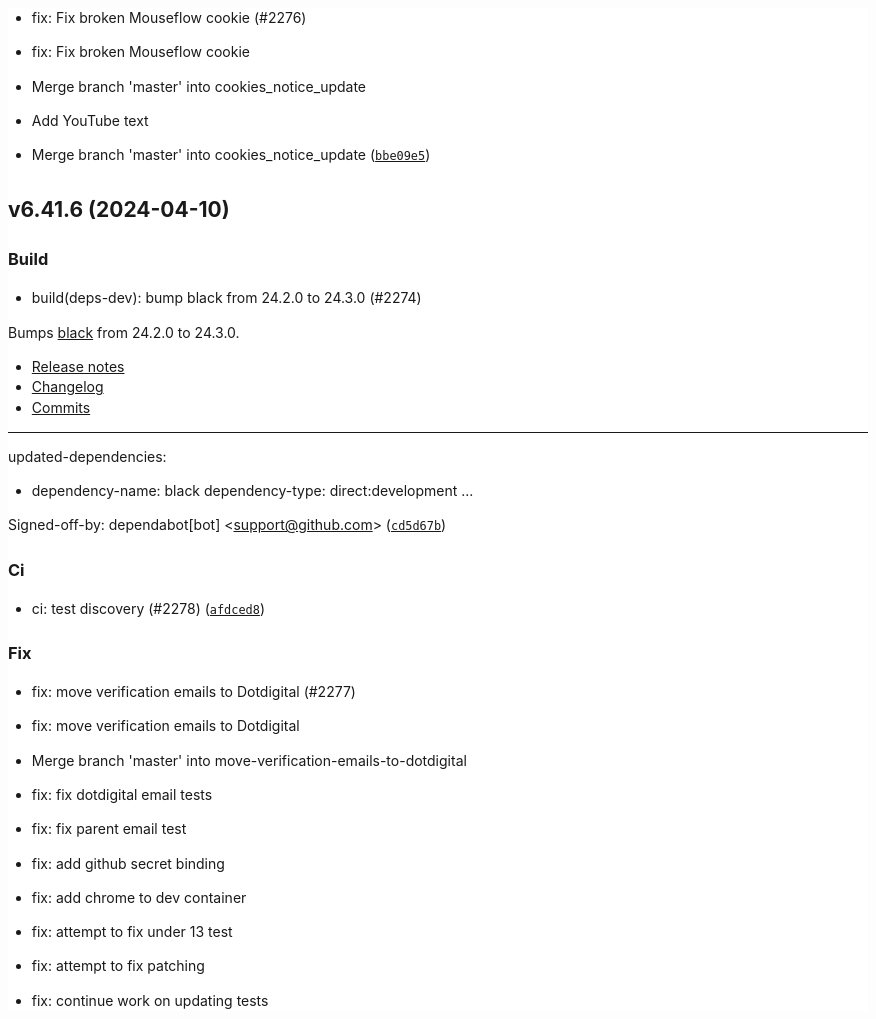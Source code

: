 * fix: Fix broken Mouseflow cookie (#2276)

* fix: Fix broken Mouseflow cookie

* Merge branch &#39;master&#39; into cookies_notice_update

* Add YouTube text

* Merge branch &#39;master&#39; into cookies_notice_update ([`bbe09e5`](https://github.com/ocadotechnology/codeforlife-portal/commit/bbe09e514500ba96616d99dabee16b3a19670caa))

## v6.41.6 (2024-04-10)

### Build

* build(deps-dev): bump black from 24.2.0 to 24.3.0 (#2274)

Bumps [black](https://github.com/psf/black) from 24.2.0 to 24.3.0.
- [Release notes](https://github.com/psf/black/releases)
- [Changelog](https://github.com/psf/black/blob/main/CHANGES.md)
- [Commits](https://github.com/psf/black/compare/24.2.0...24.3.0)

---
updated-dependencies:
- dependency-name: black
  dependency-type: direct:development
...

Signed-off-by: dependabot[bot] &lt;support@github.com&gt; ([`cd5d67b`](https://github.com/ocadotechnology/codeforlife-portal/commit/cd5d67bb1dc8a74b0178662949689cb6ad0ec821))

### Ci

* ci: test discovery (#2278) ([`afdced8`](https://github.com/ocadotechnology/codeforlife-portal/commit/afdced88ce855ba70aeb9b0a28117cacf24d9e7e))

### Fix

* fix: move verification emails to Dotdigital (#2277)

* fix: move verification emails to Dotdigital

* Merge branch &#39;master&#39; into move-verification-emails-to-dotdigital

* fix: fix dotdigital email tests

* fix: fix parent email test

* fix: add github secret binding

* fix: add chrome to dev container

* fix: attempt to fix under 13 test

* fix: attempt to fix patching

* fix: continue work on updating tests
